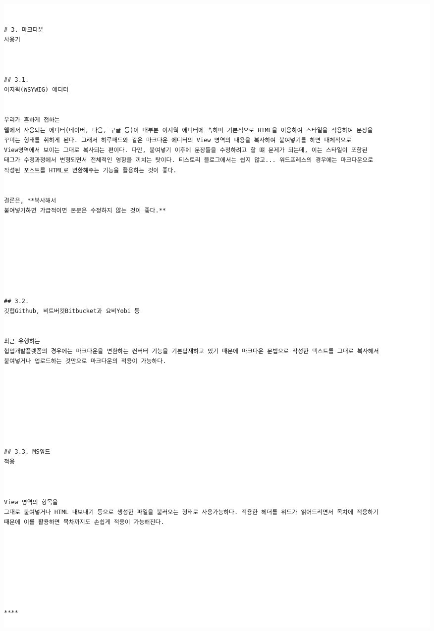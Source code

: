   ```
 
 
  # 3. 마크다운
  사용기
  
 
 
  ## 3.1.
  이지윅(WSYWIG) 에디터
 
 
  우리가 흔하게 접하는
  웹에서 사용되는 에디터(네이버, 다음, 구글 등)이 대부분 이지웍 에디터에 속하며 기본적으로 HTML을 이용하여 스타일을 적용하여 문장을
  꾸미는 형태를 취하게 된다. 그래서 하루패드와 같은 마크다운 에디터의 View 영역의 내용을 복사하여 붙여넣기를 하면 대체적으로
  View영역에서 보이는 그대로 복사되는 편이다. 다만, 붙여넣기 이후에 문장들을 수정하려고 할 떄 문제가 되는데, 이는 스타일이 포함된
  태그가 수정과정에서 변형되면서 전체적인 영향을 끼치는 탓이다. 티스토리 블로그에서는 쉽지 않고... 워드프레스의 경우에는 마크다운으로
  작성된 포스트를 HTML로 변환해주는 기능을 활용하는 것이 좋다.
 
 
  결론은, **복사해서
  붙여넣기하면 가급적이면 본문은 수정하지 않는 것이 좋다.**
 
 
  
  
  
  
 
 
  ## 3.2.
  깃헙Github, 비트버킷Bitbucket과 요비Yobi 등
 
 
  최근 유행하는
  협업개발플랫폼의 경우에는 마크다운을 변환하는 컨버터 기능을 기본탑재하고 있기 때문에 마크다운 문법으로 작성한 텍스트를 그대로 복사해서
  붙여넣거나 업로드하는 것만으로 마크다운의 적용이 가능하다.
 
 
  
  
  
  
 
 
  ## 3.3. MS워드
  적용
  
 
 
  View 영역의 항목을
  그대로 붙여넣거나 HTML 내보내기 등으로 생성한 파일을 불러오는 형태로 사용가능하다. 적용한 헤더를 워드가 읽어드리면서 목차에 적용하기
  때문에 이를 활용하면 목차까지도 손쉽게 적용이 가능해진다.
 
 
  
  
  
  
 
 
  ****
  
  
  ```